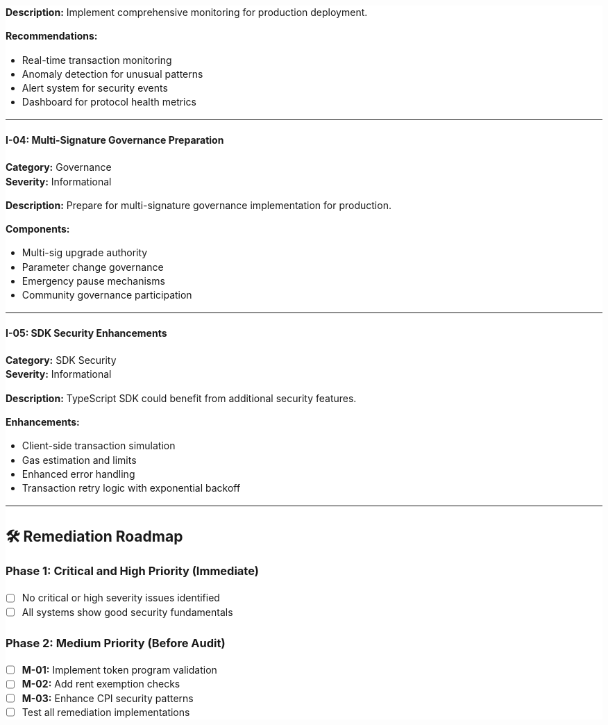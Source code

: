 **Description:**
Implement comprehensive monitoring for production deployment.

**Recommendations:**
- Real-time transaction monitoring
- Anomaly detection for unusual patterns
- Alert system for security events
- Dashboard for protocol health metrics

---

#### I-04: Multi-Signature Governance Preparation

**Category:** Governance  
**Severity:** Informational

**Description:**
Prepare for multi-signature governance implementation for production.

**Components:**
- Multi-sig upgrade authority
- Parameter change governance
- Emergency pause mechanisms
- Community governance participation

---

#### I-05: SDK Security Enhancements

**Category:** SDK Security  
**Severity:** Informational

**Description:**
TypeScript SDK could benefit from additional security features.

**Enhancements:**
- Client-side transaction simulation
- Gas estimation and limits
- Enhanced error handling
- Transaction retry logic with exponential backoff

---

## 🛠️ Remediation Roadmap

### Phase 1: Critical and High Priority (Immediate)
- [ ] No critical or high severity issues identified
- [ ] All systems show good security fundamentals

### Phase 2: Medium Priority (Before Audit)
- [ ] **M-01:** Implement token program validation
- [ ] **M-02:** Add rent exemption checks
- [ ] **M-03:** Enhance CPI security patterns
- [ ] Test all remediation implementations
